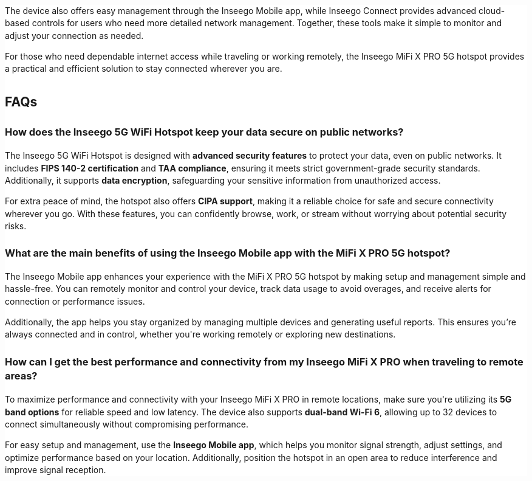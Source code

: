 The device also offers easy management through the Inseego Mobile app, while Inseego Connect provides advanced cloud-based controls for users who need more detailed network management. Together, these tools make it simple to monitor and adjust your connection as needed.

For those who need dependable internet access while traveling or working remotely, the Inseego MiFi X PRO 5G hotspot provides a practical and efficient solution to stay connected wherever you are.

## FAQs

### How does the Inseego 5G WiFi Hotspot keep your data secure on public networks?

The Inseego 5G WiFi Hotspot is designed with **advanced security features** to protect your data, even on public networks. It includes **FIPS 140-2 certification** and **TAA compliance**, ensuring it meets strict government-grade security standards. Additionally, it supports **data encryption**, safeguarding your sensitive information from unauthorized access.

For extra peace of mind, the hotspot also offers **CIPA support**, making it a reliable choice for safe and secure connectivity wherever you go. With these features, you can confidently browse, work, or stream without worrying about potential security risks.

### What are the main benefits of using the Inseego Mobile app with the MiFi X PRO 5G hotspot?

The Inseego Mobile app enhances your experience with the MiFi X PRO 5G hotspot by making setup and management simple and hassle-free. You can remotely monitor and control your device, track data usage to avoid overages, and receive alerts for connection or performance issues.

Additionally, the app helps you stay organized by managing multiple devices and generating useful reports. This ensures you’re always connected and in control, whether you're working remotely or exploring new destinations.

### How can I get the best performance and connectivity from my Inseego MiFi X PRO when traveling to remote areas?

To maximize performance and connectivity with your Inseego MiFi X PRO in remote locations, make sure you're utilizing its **5G band options** for reliable speed and low latency. The device also supports **dual-band Wi-Fi 6**, allowing up to 32 devices to connect simultaneously without compromising performance.

For easy setup and management, use the **Inseego Mobile app**, which helps you monitor signal strength, adjust settings, and optimize performance based on your location. Additionally, position the hotspot in an open area to reduce interference and improve signal reception.
